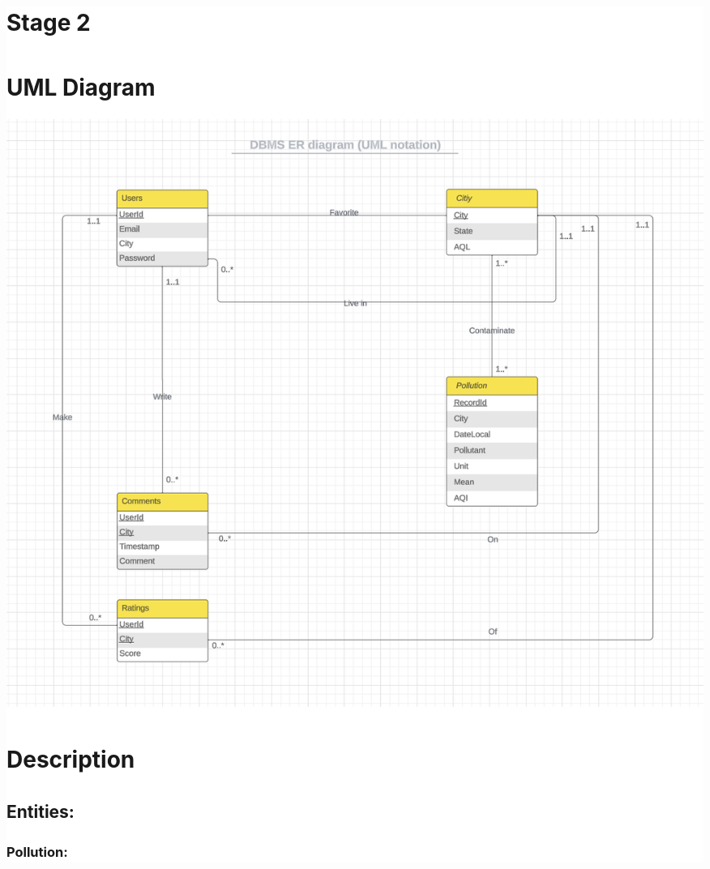 # Stage 2

# UML Diagram

![Untitled](stage2/uml_diagram.png)

# Description

## Entities:

### Pollution:
